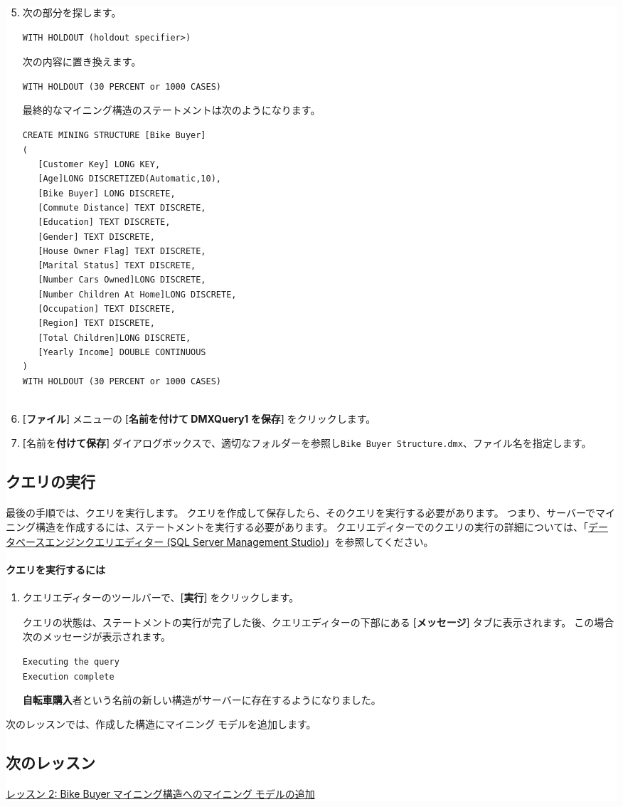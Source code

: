 5.  次の部分を探します。  
  
    ```  
    WITH HOLDOUT (holdout specifier>)  
    ```  
  
     次の内容に置き換えます。  
  
    ```  
    WITH HOLDOUT (30 PERCENT or 1000 CASES)  
    ```  
  
     最終的なマイニング構造のステートメントは次のようになります。  
  
    ```  
    CREATE MINING STRUCTURE [Bike Buyer]  
    (  
       [Customer Key] LONG KEY,  
       [Age]LONG DISCRETIZED(Automatic,10),  
       [Bike Buyer] LONG DISCRETE,  
       [Commute Distance] TEXT DISCRETE,  
       [Education] TEXT DISCRETE,  
       [Gender] TEXT DISCRETE,  
       [House Owner Flag] TEXT DISCRETE,  
       [Marital Status] TEXT DISCRETE,  
       [Number Cars Owned]LONG DISCRETE,  
       [Number Children At Home]LONG DISCRETE,  
       [Occupation] TEXT DISCRETE,  
       [Region] TEXT DISCRETE,  
       [Total Children]LONG DISCRETE,  
       [Yearly Income] DOUBLE CONTINUOUS  
    )  
    WITH HOLDOUT (30 PERCENT or 1000 CASES)  
  
    ```  
  
6.  [**ファイル**] メニューの [**名前を付けて DMXQuery1 を保存**] をクリックします。  
  
7.  [名前を**付けて保存**] ダイアログボックスで、適切なフォルダーを参照し`Bike Buyer Structure.dmx`、ファイル名を指定します。  
  
## <a name="executing-the-query"></a>クエリの実行  
 最後の手順では、クエリを実行します。 クエリを作成して保存したら、そのクエリを実行する必要があります。 つまり、サーバーでマイニング構造を作成するには、ステートメントを実行する必要があります。 クエリエディターでのクエリの実行の詳細については、「[データベースエンジンクエリエディター &#40;SQL Server Management Studio&#41;](../relational-databases/scripting/database-engine-query-editor-sql-server-management-studio.md)」を参照してください。  
  
#### <a name="to-execute-the-query"></a>クエリを実行するには  
  
1.  クエリエディターのツールバーで、[**実行**] をクリックします。  
  
     クエリの状態は、ステートメントの実行が完了した後、クエリエディターの下部にある [**メッセージ**] タブに表示されます。 この場合次のメッセージが表示されます。  
  
    ```  
    Executing the query   
    Execution complete  
    ```  
  
     **自転車購入**者という名前の新しい構造がサーバーに存在するようになりました。  
  
 次のレッスンでは、作成した構造にマイニング モデルを追加します。  
  
## <a name="next-lesson"></a>次のレッスン  
 [レッスン 2: Bike Buyer マイニング構造へのマイニング モデルの追加](../../2014/tutorials/lesson-2-adding-mining-models-to-the-bike-buyer-mining-structure.md)  
  
  
